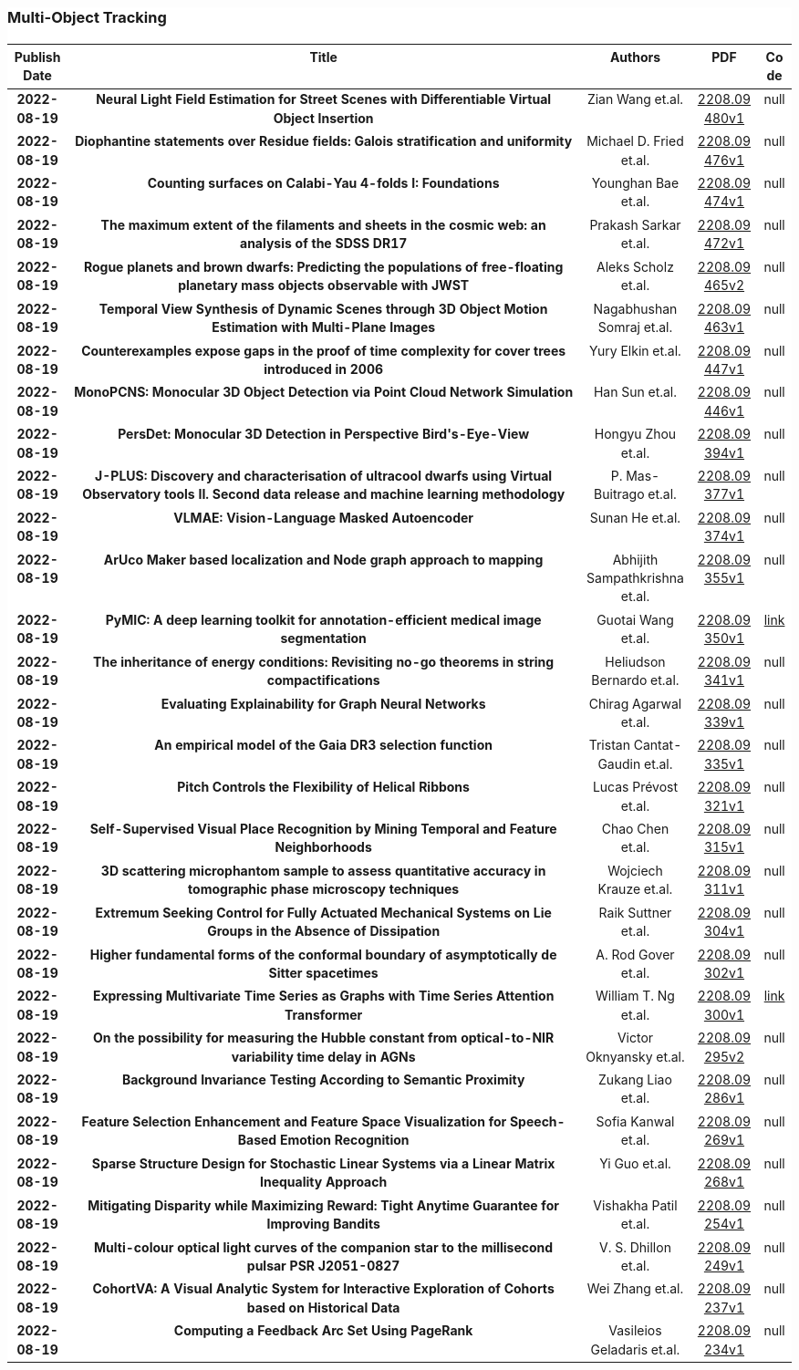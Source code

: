 ### Multi-Object Tracking
|Publish Date|Title|Authors|PDF|Code|
| :---: | :---: | :---: | :---: | :---: |
|**2022-08-19**|**Neural Light Field Estimation for Street Scenes with Differentiable Virtual Object Insertion**|Zian Wang et.al.|[2208.09480v1](http://arxiv.org/abs/2208.09480v1)|null|
|**2022-08-19**|**Diophantine statements over Residue fields: Galois stratification and uniformity**|Michael D. Fried et.al.|[2208.09476v1](http://arxiv.org/abs/2208.09476v1)|null|
|**2022-08-19**|**Counting surfaces on Calabi-Yau 4-folds I: Foundations**|Younghan Bae et.al.|[2208.09474v1](http://arxiv.org/abs/2208.09474v1)|null|
|**2022-08-19**|**The maximum extent of the filaments and sheets in the cosmic web: an analysis of the SDSS DR17**|Prakash Sarkar et.al.|[2208.09472v1](http://arxiv.org/abs/2208.09472v1)|null|
|**2022-08-19**|**Rogue planets and brown dwarfs: Predicting the populations of free-floating planetary mass objects observable with JWST**|Aleks Scholz et.al.|[2208.09465v2](http://arxiv.org/abs/2208.09465v2)|null|
|**2022-08-19**|**Temporal View Synthesis of Dynamic Scenes through 3D Object Motion Estimation with Multi-Plane Images**|Nagabhushan Somraj et.al.|[2208.09463v1](http://arxiv.org/abs/2208.09463v1)|null|
|**2022-08-19**|**Counterexamples expose gaps in the proof of time complexity for cover trees introduced in 2006**|Yury Elkin et.al.|[2208.09447v1](http://arxiv.org/abs/2208.09447v1)|null|
|**2022-08-19**|**MonoPCNS: Monocular 3D Object Detection via Point Cloud Network Simulation**|Han Sun et.al.|[2208.09446v1](http://arxiv.org/abs/2208.09446v1)|null|
|**2022-08-19**|**PersDet: Monocular 3D Detection in Perspective Bird's-Eye-View**|Hongyu Zhou et.al.|[2208.09394v1](http://arxiv.org/abs/2208.09394v1)|null|
|**2022-08-19**|**J-PLUS: Discovery and characterisation of ultracool dwarfs using Virtual Observatory tools II. Second data release and machine learning methodology**|P. Mas-Buitrago et.al.|[2208.09377v1](http://arxiv.org/abs/2208.09377v1)|null|
|**2022-08-19**|**VLMAE: Vision-Language Masked Autoencoder**|Sunan He et.al.|[2208.09374v1](http://arxiv.org/abs/2208.09374v1)|null|
|**2022-08-19**|**ArUco Maker based localization and Node graph approach to mapping**|Abhijith Sampathkrishna et.al.|[2208.09355v1](http://arxiv.org/abs/2208.09355v1)|null|
|**2022-08-19**|**PyMIC: A deep learning toolkit for annotation-efficient medical image segmentation**|Guotai Wang et.al.|[2208.09350v1](http://arxiv.org/abs/2208.09350v1)|[link](https://github.com/hilab-git/pymic)|
|**2022-08-19**|**The inheritance of energy conditions: Revisiting no-go theorems in string compactifications**|Heliudson Bernardo et.al.|[2208.09341v1](http://arxiv.org/abs/2208.09341v1)|null|
|**2022-08-19**|**Evaluating Explainability for Graph Neural Networks**|Chirag Agarwal et.al.|[2208.09339v1](http://arxiv.org/abs/2208.09339v1)|null|
|**2022-08-19**|**An empirical model of the Gaia DR3 selection function**|Tristan Cantat-Gaudin et.al.|[2208.09335v1](http://arxiv.org/abs/2208.09335v1)|null|
|**2022-08-19**|**Pitch Controls the Flexibility of Helical Ribbons**|Lucas Prévost et.al.|[2208.09321v1](http://arxiv.org/abs/2208.09321v1)|null|
|**2022-08-19**|**Self-Supervised Visual Place Recognition by Mining Temporal and Feature Neighborhoods**|Chao Chen et.al.|[2208.09315v1](http://arxiv.org/abs/2208.09315v1)|null|
|**2022-08-19**|**3D scattering microphantom sample to assess quantitative accuracy in tomographic phase microscopy techniques**|Wojciech Krauze et.al.|[2208.09311v1](http://arxiv.org/abs/2208.09311v1)|null|
|**2022-08-19**|**Extremum Seeking Control for Fully Actuated Mechanical Systems on Lie Groups in the Absence of Dissipation**|Raik Suttner et.al.|[2208.09304v1](http://arxiv.org/abs/2208.09304v1)|null|
|**2022-08-19**|**Higher fundamental forms of the conformal boundary of asymptotically de Sitter spacetimes**|A. Rod Gover et.al.|[2208.09302v1](http://arxiv.org/abs/2208.09302v1)|null|
|**2022-08-19**|**Expressing Multivariate Time Series as Graphs with Time Series Attention Transformer**|William T. Ng et.al.|[2208.09300v1](http://arxiv.org/abs/2208.09300v1)|[link](https://github.com/radiantresearch/tsat)|
|**2022-08-19**|**On the possibility for measuring the Hubble constant from optical-to-NIR variability time delay in AGNs**|Victor Oknyansky et.al.|[2208.09295v2](http://arxiv.org/abs/2208.09295v2)|null|
|**2022-08-19**|**Background Invariance Testing According to Semantic Proximity**|Zukang Liao et.al.|[2208.09286v1](http://arxiv.org/abs/2208.09286v1)|null|
|**2022-08-19**|**Feature Selection Enhancement and Feature Space Visualization for Speech-Based Emotion Recognition**|Sofia Kanwal et.al.|[2208.09269v1](http://arxiv.org/abs/2208.09269v1)|null|
|**2022-08-19**|**Sparse Structure Design for Stochastic Linear Systems via a Linear Matrix Inequality Approach**|Yi Guo et.al.|[2208.09268v1](http://arxiv.org/abs/2208.09268v1)|null|
|**2022-08-19**|**Mitigating Disparity while Maximizing Reward: Tight Anytime Guarantee for Improving Bandits**|Vishakha Patil et.al.|[2208.09254v1](http://arxiv.org/abs/2208.09254v1)|null|
|**2022-08-19**|**Multi-colour optical light curves of the companion star to the millisecond pulsar PSR J2051-0827**|V. S. Dhillon et.al.|[2208.09249v1](http://arxiv.org/abs/2208.09249v1)|null|
|**2022-08-19**|**CohortVA: A Visual Analytic System for Interactive Exploration of Cohorts based on Historical Data**|Wei Zhang et.al.|[2208.09237v1](http://arxiv.org/abs/2208.09237v1)|null|
|**2022-08-19**|**Computing a Feedback Arc Set Using PageRank**|Vasileios Geladaris et.al.|[2208.09234v1](http://arxiv.org/abs/2208.09234v1)|null|
